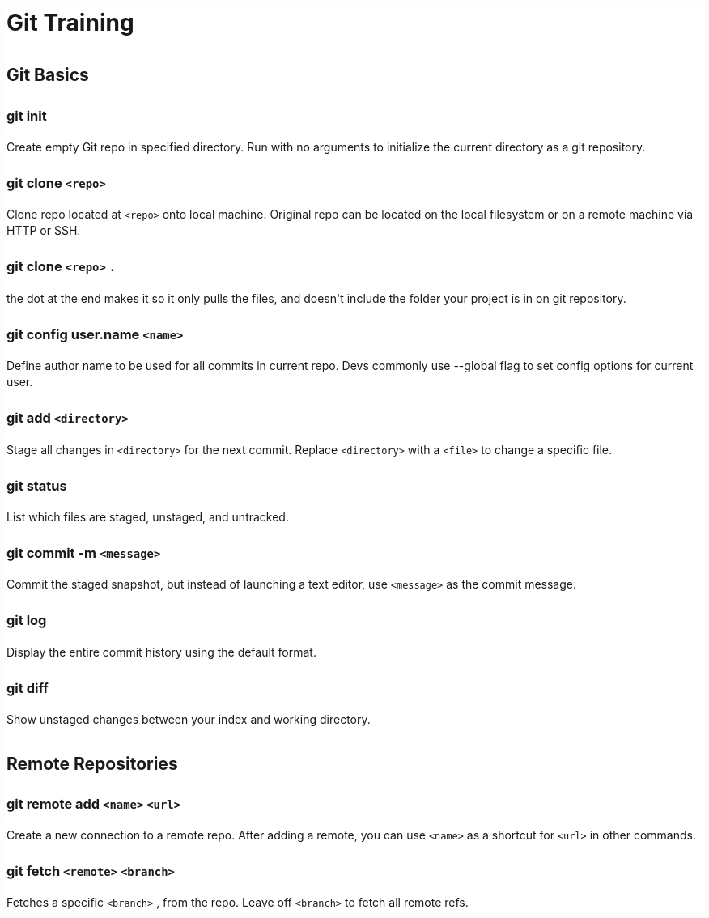 # Git Training

## Git Basics

### git init
Create empty Git repo in specified directory. Run with no arguments to initialize the current directory as a git repository.

### git clone `<repo>`
Clone repo located at `<repo>` onto local machine. Original repo can be located on the local filesystem or on a remote machine via HTTP or SSH.

### git clone `<repo>` `.`
the dot at the end makes it so it only pulls the files, and doesn't include the folder your project is in on git repository.

### git config user.name `<name>`
Define author name to be used for all commits in current repo. Devs commonly use --global flag to set config options for current user.

### git add `<directory>`
Stage all changes in `<directory>` for the next commit.
Replace `<directory>` with a `<file>` to change a specific file.

### git status
List which files are staged, unstaged, and untracked.

### git commit -m `<message>`
Commit the staged snapshot, but instead of launching a text editor, use `<message>` as the commit message.

### git log
Display the entire commit history using the default format.

### git diff
Show unstaged changes between your index and working directory.


## Remote Repositories

### git remote add `<name>` `<url>`
Create a new connection to a remote repo. After adding a remote, you can use `<name>` as a shortcut for `<url>` in other commands.

### git fetch `<remote>` `<branch>`
Fetches a specific `<branch>` , from the repo. Leave off `<branch>` to fetch all remote refs.
